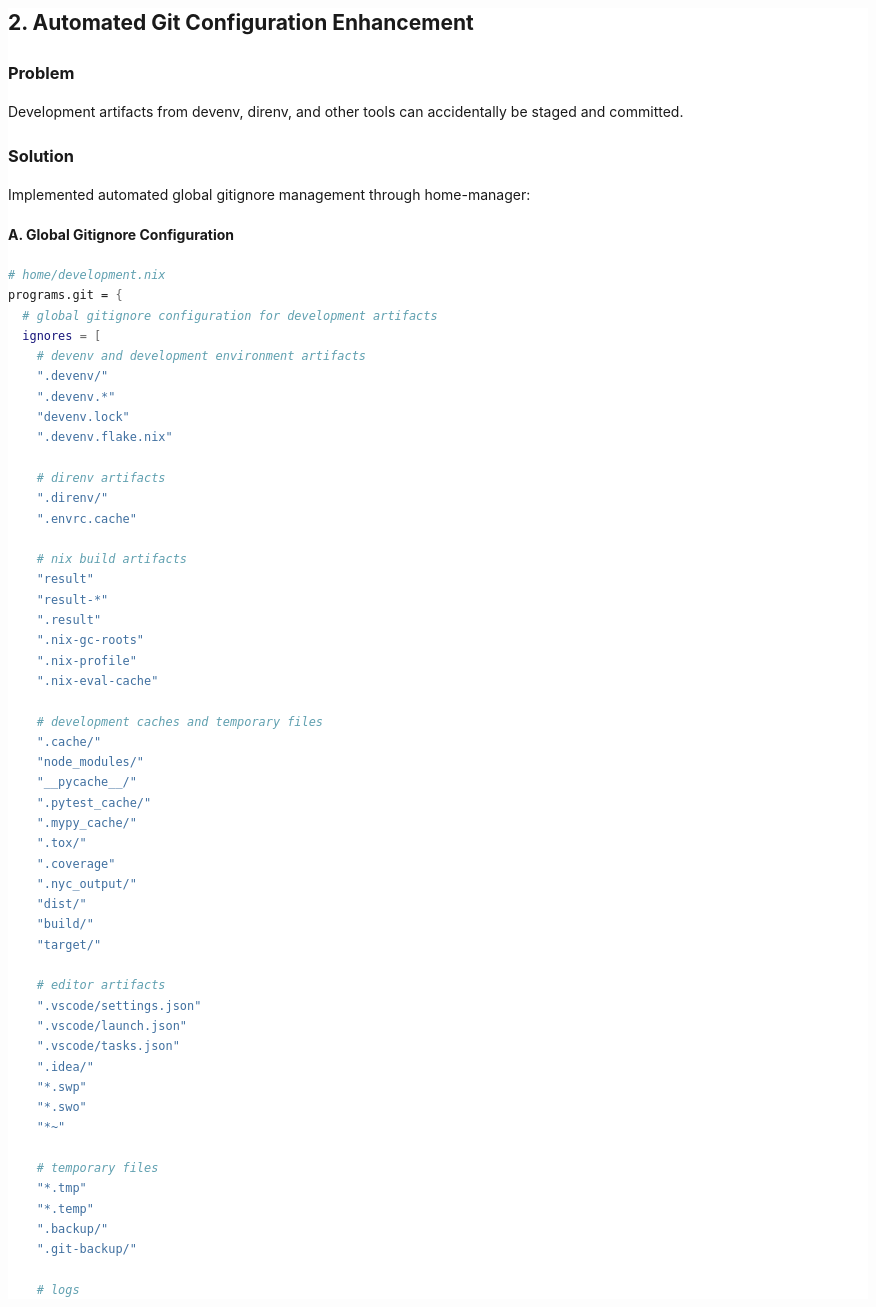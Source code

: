 ## 2. Automated Git Configuration Enhancement

### Problem
Development artifacts from devenv, direnv, and other tools can accidentally be staged and committed.

### Solution
Implemented automated global gitignore management through home-manager:

#### A. Global Gitignore Configuration
```nix
# home/development.nix
programs.git = {
  # global gitignore configuration for development artifacts
  ignores = [
    # devenv and development environment artifacts
    ".devenv/"
    ".devenv.*"
    "devenv.lock"
    ".devenv.flake.nix"
    
    # direnv artifacts
    ".direnv/"
    ".envrc.cache"
    
    # nix build artifacts
    "result"
    "result-*"
    ".result"
    ".nix-gc-roots"
    ".nix-profile"
    ".nix-eval-cache"
    
    # development caches and temporary files
    ".cache/"
    "node_modules/"
    "__pycache__/"
    ".pytest_cache/"
    ".mypy_cache/"
    ".tox/"
    ".coverage"
    ".nyc_output/"
    "dist/"
    "build/"
    "target/"
    
    # editor artifacts
    ".vscode/settings.json"
    ".vscode/launch.json"
    ".vscode/tasks.json"
    ".idea/"
    "*.swp"
    "*.swo"
    "*~"
    
    # temporary files
    "*.tmp"
    "*.temp"
    ".backup/"
    ".git-backup/"
    
    # logs
```